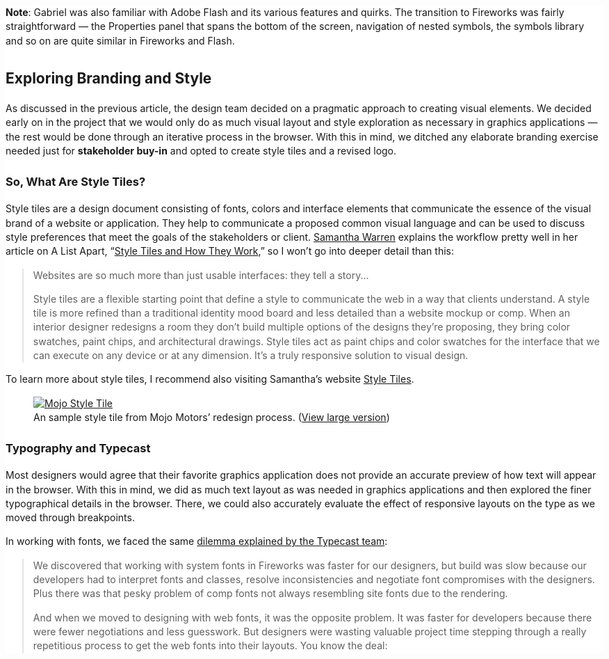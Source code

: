 <strong>Note</strong>: Gabriel was also familiar with Adobe Flash and its various features and quirks. The transition to Fireworks was fairly straightforward — the Properties panel that spans the bottom of the screen, navigation of nested symbols, the symbols library and so on are quite similar in Fireworks and Flash.</p>

## Exploring Branding and Style

As discussed in the previous article, the design team decided on a pragmatic approach to creating visual elements. We decided early on in the project that we would only do as much visual layout and style exploration as necessary in graphics applications — the rest would be done through an iterative process in the browser. With this in mind, we ditched any elaborate branding exercise needed just for <strong>stakeholder buy-in</strong> and opted to create style tiles and a revised logo.</p>

### So, What Are Style Tiles?

Style tiles are a design document consisting of fonts, colors and interface elements that communicate the essence of the visual brand of a website or application. They help to communicate a proposed common visual language and can be used to discuss style preferences that meet the goals of the stakeholders or client. <a href="https://samanthatoy.com">Samantha Warren</a> explains the workflow pretty well in her article on A List Apart, “<a href="https://alistapart.com/article/style-tiles-and-how-they-work">Style Tiles and How They Work</a>,” so I won’t go into deeper detail than this:
<blockquote>Websites are so much more than just usable interfaces: they tell a story...

Style tiles are a flexible starting point that define a style to communicate the web in a way that clients understand. A style tile is more refined than a traditional identity mood board and less detailed than a website mockup or comp. When an interior designer redesigns a room they don’t build multiple options of the designs they’re proposing, they bring color swatches, paint chips, and architectural drawings. Style tiles act as paint chips and color swatches for the interface that we can execute on any device or at any dimension. It’s a truly responsive solution to visual design.</blockquote>

To learn more about style tiles, I recommend also visiting Samantha’s website <a href="https://www.styletil.es">Style Tiles</a>.</p>

<figure><a href="/wp-content/uploads/2014/03/Mojo_Style_Tile_lg-opt.jpg"><img loading="lazy" decoding="async" src="https://archive.smashing.media/assets/344dbf88-fdf9-42bb-adb4-46f01eedd629/df2f9609-daf3-4987-a768-c034d23586d4/mojo-style-tile-sm1-opt.png" alt="Mojo Style Tile" width="500" height="373" /></a><figcaption>An sample style tile from Mojo Motors’ redesign process. (<a href="/wp-content/uploads/2014/03/Mojo_Style_Tile_lg-opt.jpg">View large version</a>)</figcaption></figure>

### Typography and Typecast

Most designers would agree that their favorite graphics application does not provide an accurate preview of how text will appear in the browser. With this in mind, we did as much text layout as was needed in graphics applications and then explored the finer typographical details in the browser. There, we could also accurately evaluate the effect of responsive layouts on the type as we moved through breakpoints.

In working with fonts, we faced the same <a href="https://typecast.com/about">dilemma explained by the Typecast team</a>:
<blockquote>We discovered that working with system fonts in Fireworks was faster for our designers, but build was slow because our developers had to interpret fonts and classes, resolve inconsistencies and negotiate font compromises with the designers. Plus there was that pesky problem of comp fonts not always resembling site fonts due to the rendering.

And when we moved to designing with web fonts, it was the opposite problem. It was faster for developers because there were fewer negotiations and less guesswork. But designers were wasting valuable project time stepping through a really repetitious process to get the web fonts into their layouts. You know the deal:
